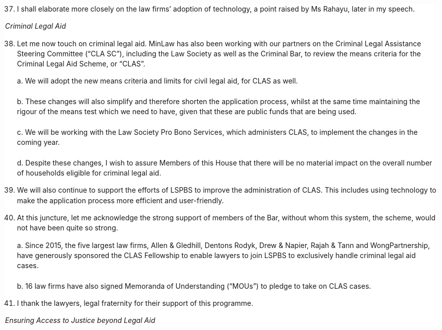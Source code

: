 <ol start="37">
<li>I shall elaborate more closely on the law firms’ adoption of technology, a point raised by Ms Rahayu, later in my speech.</li> 
</ol>

<i>Criminal Legal Aid</i>

<ol start="38">
<li>Let me now touch on criminal legal aid. MinLaw has also been working with our partners on the Criminal Legal Assistance Steering Committee (“CLA SC”), including the Law Society as well as the Criminal Bar, to review the means criteria for the Criminal Legal Aid Scheme, or “CLAS”.</li>
</ol>
<ol start="a">
a. We will adopt the new means criteria and limits for civil legal aid, for CLAS as well.
<br>
<br>
b. These changes will also simplify and therefore shorten the application process, whilst at the same time maintaining the rigour of the means test which we need to have, given that these are public funds that are being used.
<br>
<br>
c. We will be working with the Law Society Pro Bono Services, which administers CLAS, to implement the changes in the coming year.
<br>
<br>
d. Despite these changes, I wish to assure Members of this House that there will be no material impact on the overall number of households eligible for criminal legal aid.
</ol>

<ol start="39">
<li>We will also continue to support the efforts of LSPBS to improve the administration of CLAS. This includes using technology to make the application process more efficient and user-friendly.</li> 
</ol>

<ol start="40">
<li>At this juncture, let me acknowledge the strong support of members of the Bar, without whom this system, the scheme, would not have been quite so strong.</li>
</ol>
<ol start="a">
a. Since 2015, the five largest law firms, Allen & Gledhill, Dentons Rodyk, Drew & Napier, Rajah & Tann and WongPartnership, have generously sponsored the CLAS Fellowship to enable lawyers to join LSPBS to exclusively handle criminal legal aid cases.
<br>
<br>
b. 16 law firms have also signed Memoranda of Understanding (“MOUs”) to pledge to take on CLAS cases.
</ol>

<ol start="41">
<li>I thank the lawyers, legal fraternity for their support of this programme.</li> 
</ol>

<i>Ensuring Access to Justice beyond Legal Aid</i>
